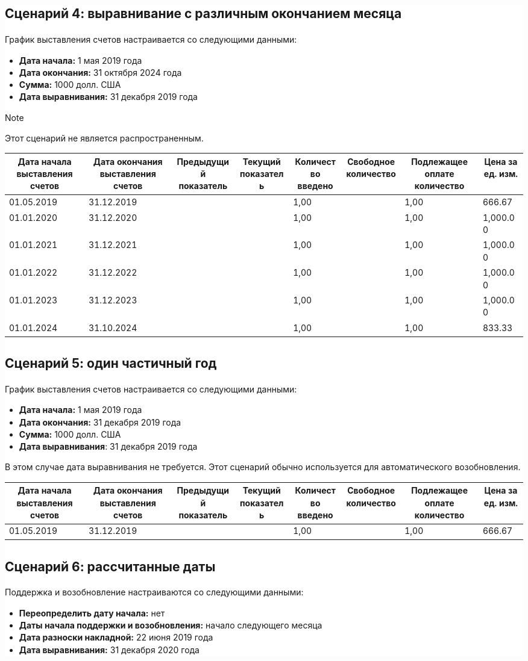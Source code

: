 ## <a name="scenario-4-alignment-with-a-different-end-month"></a>Сценарий 4: выравнивание с различным окончанием месяца

График выставления счетов настраивается со следующими данными:

- **Дата начала:** 1 мая 2019 года
- **Дата окончания:** 31 октября 2024 года
- **Сумма:** 1000 долл. США
- **Дата выравнивания:** 31 декабря 2019 года

> [!NOTE]
> Этот сценарий не является распространенным.

| Дата начала выставления счетов | Дата окончания выставления счетов | Предыдущий показатель | Текущий показатель | Количество введено | Свободное количество | Подлежащее оплате количество | Цена за ед. изм. |
|---|---|---|---|---|---|---|---|
| 01.05.2019 | 31.12.2019 | | | 1,00 | | 1,00 | 666.67 |
| 01.01.2020 | 31.12.2020 | | | 1,00 | | 1,00 | 1,000.00 |
| 01.01.2021 | 31.12.2021 | | | 1,00 | | 1,00 | 1,000.00 |
| 01.01.2022 | 31.12.2022 | | | 1,00 | | 1,00 | 1,000.00 |
| 01.01.2023 | 31.12.2023 | | | 1,00 | | 1,00 | 1,000.00 |
| 01.01.2024 | 31.10.2024 | | | 1,00 | | 1,00 | 833.33 |

## <a name="scenario-5-single-partial-year"></a>Сценарий 5: один частичный год

График выставления счетов настраивается со следующими данными:

- **Дата начала:** 1 мая 2019 года
- **Дата окончания:** 31 декабря 2019 года
- **Сумма:** 1000 долл. США
- **Дата выравнивания**: 31 декабря 2019 года

В этом случае дата выравнивания не требуется. Этот сценарий обычно используется для автоматического возобновления.

| Дата начала выставления счетов | Дата окончания выставления счетов | Предыдущий показатель | Текущий показатель | Количество введено | Свободное количество | Подлежащее оплате количество | Цена за ед. изм. |
|---|---|---|---|---|---|---|---|
| 01.05.2019 | 31.12.2019 | | | 1,00 | | 1,00 | 666.67 |

## <a name="scenario-6-calculated-dates"></a>Сценарий 6: рассчитанные даты

Поддержка и возобновление настраиваются со следующими данными:

- **Переопределить дату начала:** нет
- **Даты начала поддержки и возобновления:** начало следующего месяца
- **Дата разноски накладной:** 22 июня 2019 года
- **Дата выравнивания:** 31 декабря 2020 года
